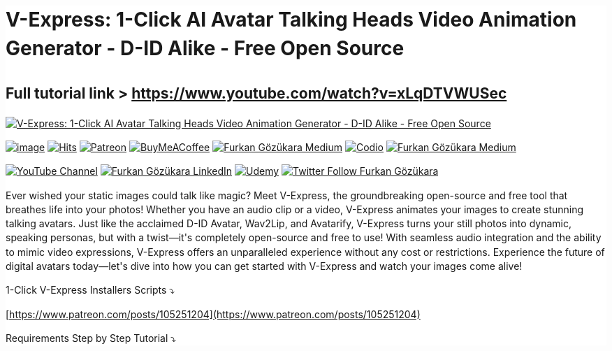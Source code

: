 # V-Express: 1-Click AI Avatar Talking Heads Video Animation Generator - D-ID Alike - Free Open Source

## Full tutorial link > https://www.youtube.com/watch?v=xLqDTVWUSec

[![V-Express: 1-Click AI Avatar Talking Heads Video Animation Generator - D-ID Alike - Free Open Source](https://img.youtube.com/vi/xLqDTVWUSec/sddefault.jpg)](https://www.youtube.com/watch?v=xLqDTVWUSec "V-Express: 1-Click AI Avatar Talking Heads Video Animation Generator - D-ID Alike - Free Open Source")

[![image](https://img.shields.io/discord/772774097734074388?label=Discord&logo=discord)](https://discord.com/servers/software-engineering-courses-secourses-772774097734074388) [![Hits](https://hits.sh/github.com/FurkanGozukara/Stable-Diffusion/blob/main/Tutorials/V-Express-1-Click-AI-Avatar-Talking-Heads-Video-Animation-Generator-D-ID-Alike-Free-Open-Source.md.svg?style=plastic&label=Hits%20Since%2025.08.27&labelColor=007ec6&logo=SECourses)](https://hits.sh/github.com/FurkanGozukara/Stable-Diffusion/blob/main/Tutorials/V-Express-1-Click-AI-Avatar-Talking-Heads-Video-Animation-Generator-D-ID-Alike-Free-Open-Source.md)
[![Patreon](https://img.shields.io/badge/Patreon-Support%20Me-F2EB0E?style=for-the-badge&logo=patreon)](https://www.patreon.com/c/SECourses) [![BuyMeACoffee](https://img.shields.io/badge/Buy%20Me%20a%20Coffee-ffdd00?style=for-the-badge&logo=buy-me-a-coffee&logoColor=black)](https://www.buymeacoffee.com/DrFurkan) [![Furkan Gözükara Medium](https://img.shields.io/badge/Medium-Follow%20Me-800080?style=for-the-badge&logo=medium&logoColor=white)](https://medium.com/@furkangozukara) [![Codio](https://img.shields.io/static/v1?style=for-the-badge&message=Articles&color=4574E0&logo=Codio&logoColor=FFFFFF&label=CivitAI)](https://civitai.com/user/SECourses/articles) [![Furkan Gözükara Medium](https://img.shields.io/badge/DeviantArt-Follow%20Me-990000?style=for-the-badge&logo=deviantart&logoColor=white)](https://www.deviantart.com/monstermmorpg)

[![YouTube Channel](https://img.shields.io/badge/YouTube-SECourses-C50C0C?style=for-the-badge&logo=youtube)](https://www.youtube.com/SECourses)  [![Furkan Gözükara LinkedIn](https://img.shields.io/badge/LinkedIn-Follow%20Me-0077B5?style=for-the-badge&logo=linkedin&logoColor=white)](https://www.linkedin.com/in/furkangozukara/)   [![Udemy](https://img.shields.io/static/v1?style=for-the-badge&message=Stable%20Diffusion%20Course&color=A435F0&logo=Udemy&logoColor=FFFFFF&label=Udemy)](https://www.udemy.com/course/stable-diffusion-dreambooth-lora-zero-to-hero/?referralCode=E327407C9BDF0CEA8156) [![Twitter Follow Furkan Gözükara](https://img.shields.io/badge/Twitter-Follow%20Me-1DA1F2?style=for-the-badge&logo=twitter&logoColor=white)](https://twitter.com/GozukaraFurkan)


Ever wished your static images could talk like magic? Meet V-Express, the groundbreaking open-source and free tool that breathes life into your photos! Whether you have an audio clip or a video, V-Express animates your images to create stunning talking avatars. Just like the acclaimed D-ID Avatar, Wav2Lip, and Avatarify, V-Express turns your still photos into dynamic, speaking personas, but with a twist—it's completely open-source and free to use! With seamless audio integration and the ability to mimic video expressions, V-Express offers an unparalleled experience without any cost or restrictions. Experience the future of digital avatars today—let's dive into how you can get started with V-Express and watch your images come alive!

1-Click V-Express Installers Scripts ⤵️

[https://www.patreon.com/posts/105251204](https://www.patreon.com/posts/105251204)

Requirements Step by Step Tutorial ⤵️
